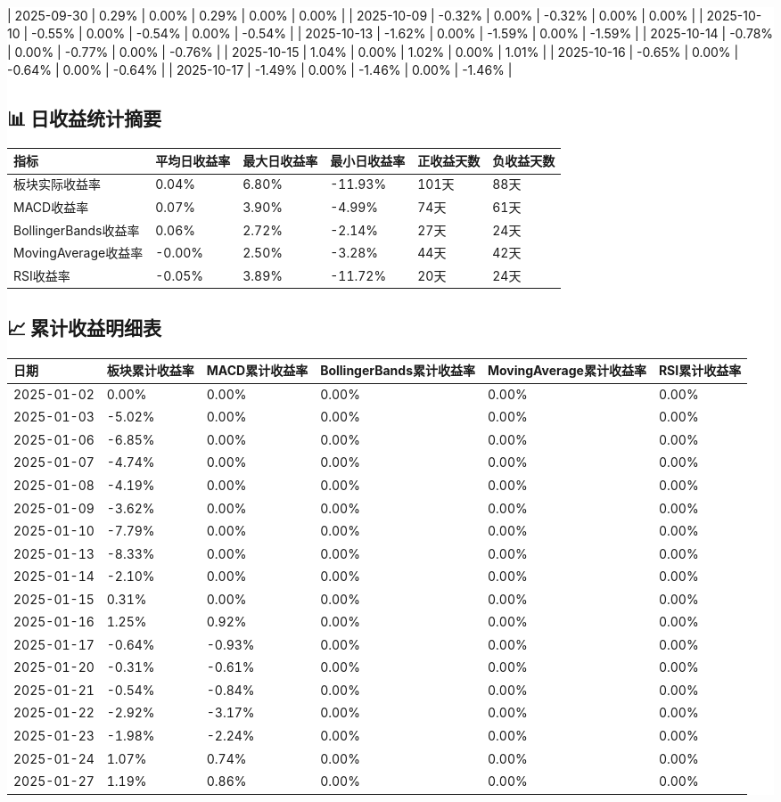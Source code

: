 | 2025-09-30 | 0.29%     | 0.00%     | 0.29%               | 0.00%              | 0.00%    |
| 2025-10-09 | -0.32%    | 0.00%     | -0.32%              | 0.00%              | 0.00%    |
| 2025-10-10 | -0.55%    | 0.00%     | -0.54%              | 0.00%              | -0.54%   |
| 2025-10-13 | -1.62%    | 0.00%     | -1.59%              | 0.00%              | -1.59%   |
| 2025-10-14 | -0.78%    | 0.00%     | -0.77%              | 0.00%              | -0.76%   |
| 2025-10-15 | 1.04%     | 0.00%     | 1.02%               | 0.00%              | 1.01%    |
| 2025-10-16 | -0.65%    | 0.00%     | -0.64%              | 0.00%              | -0.64%   |
| 2025-10-17 | -1.49%    | 0.00%     | -1.46%              | 0.00%              | -1.46%   |

## 📊 日收益统计摘要

| 指标                | 平均日收益率   | 最大日收益率   | 最小日收益率   | 正收益天数   | 负收益天数   |
|:------------------|:---------|:---------|:---------|:--------|:--------|
| 板块实际收益率           | 0.04%    | 6.80%    | -11.93%  | 101天    | 88天     |
| MACD收益率           | 0.07%    | 3.90%    | -4.99%   | 74天     | 61天     |
| BollingerBands收益率 | 0.06%    | 2.72%    | -2.14%   | 27天     | 24天     |
| MovingAverage收益率  | -0.00%   | 2.50%    | -3.28%   | 44天     | 42天     |
| RSI收益率            | -0.05%   | 3.89%    | -11.72%  | 20天     | 24天     |

## 📈 累计收益明细表

| 日期         | 板块累计收益率   | MACD累计收益率   | BollingerBands累计收益率   | MovingAverage累计收益率   | RSI累计收益率   |
|:-----------|:----------|:------------|:----------------------|:---------------------|:-----------|
| 2025-01-02 | 0.00%     | 0.00%       | 0.00%                 | 0.00%                | 0.00%      |
| 2025-01-03 | -5.02%    | 0.00%       | 0.00%                 | 0.00%                | 0.00%      |
| 2025-01-06 | -6.85%    | 0.00%       | 0.00%                 | 0.00%                | 0.00%      |
| 2025-01-07 | -4.74%    | 0.00%       | 0.00%                 | 0.00%                | 0.00%      |
| 2025-01-08 | -4.19%    | 0.00%       | 0.00%                 | 0.00%                | 0.00%      |
| 2025-01-09 | -3.62%    | 0.00%       | 0.00%                 | 0.00%                | 0.00%      |
| 2025-01-10 | -7.79%    | 0.00%       | 0.00%                 | 0.00%                | 0.00%      |
| 2025-01-13 | -8.33%    | 0.00%       | 0.00%                 | 0.00%                | 0.00%      |
| 2025-01-14 | -2.10%    | 0.00%       | 0.00%                 | 0.00%                | 0.00%      |
| 2025-01-15 | 0.31%     | 0.00%       | 0.00%                 | 0.00%                | 0.00%      |
| 2025-01-16 | 1.25%     | 0.92%       | 0.00%                 | 0.00%                | 0.00%      |
| 2025-01-17 | -0.64%    | -0.93%      | 0.00%                 | 0.00%                | 0.00%      |
| 2025-01-20 | -0.31%    | -0.61%      | 0.00%                 | 0.00%                | 0.00%      |
| 2025-01-21 | -0.54%    | -0.84%      | 0.00%                 | 0.00%                | 0.00%      |
| 2025-01-22 | -2.92%    | -3.17%      | 0.00%                 | 0.00%                | 0.00%      |
| 2025-01-23 | -1.98%    | -2.24%      | 0.00%                 | 0.00%                | 0.00%      |
| 2025-01-24 | 1.07%     | 0.74%       | 0.00%                 | 0.00%                | 0.00%      |
| 2025-01-27 | 1.19%     | 0.86%       | 0.00%                 | 0.00%                | 0.00%      |